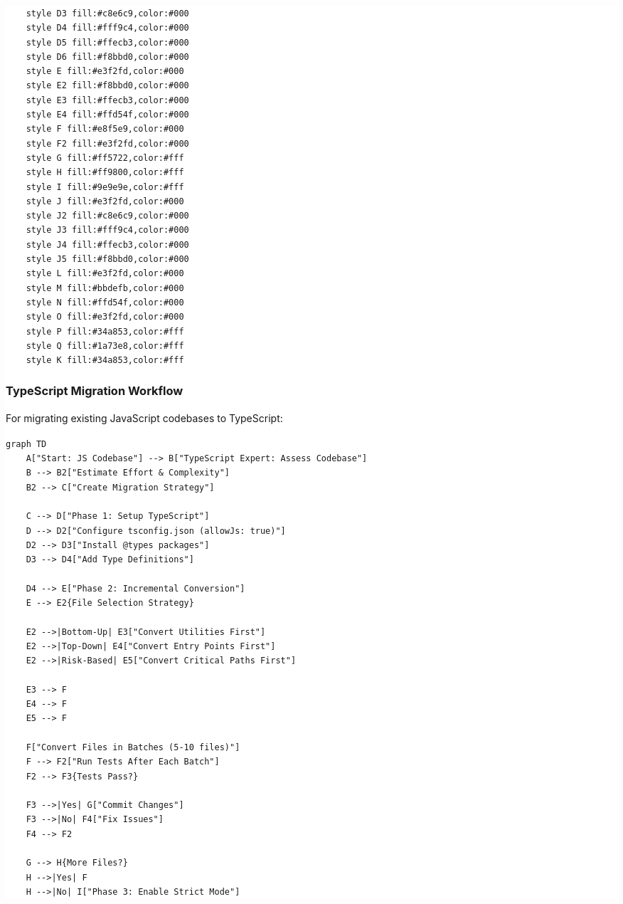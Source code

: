 ```mermaid
    style D3 fill:#c8e6c9,color:#000
    style D4 fill:#fff9c4,color:#000
    style D5 fill:#ffecb3,color:#000
    style D6 fill:#f8bbd0,color:#000
    style E fill:#e3f2fd,color:#000
    style E2 fill:#f8bbd0,color:#000
    style E3 fill:#ffecb3,color:#000
    style E4 fill:#ffd54f,color:#000
    style F fill:#e8f5e9,color:#000
    style F2 fill:#e3f2fd,color:#000
    style G fill:#ff5722,color:#fff
    style H fill:#ff9800,color:#fff
    style I fill:#9e9e9e,color:#fff
    style J fill:#e3f2fd,color:#000
    style J2 fill:#c8e6c9,color:#000
    style J3 fill:#fff9c4,color:#000
    style J4 fill:#ffecb3,color:#000
    style J5 fill:#f8bbd0,color:#000
    style L fill:#e3f2fd,color:#000
    style M fill:#bbdefb,color:#000
    style N fill:#ffd54f,color:#000
    style O fill:#e3f2fd,color:#000
    style P fill:#34a853,color:#fff
    style Q fill:#1a73e8,color:#fff
    style K fill:#34a853,color:#fff
```

### TypeScript Migration Workflow

For migrating existing JavaScript codebases to TypeScript:

```mermaid
graph TD
    A["Start: JS Codebase"] --> B["TypeScript Expert: Assess Codebase"]
    B --> B2["Estimate Effort & Complexity"]
    B2 --> C["Create Migration Strategy"]

    C --> D["Phase 1: Setup TypeScript"]
    D --> D2["Configure tsconfig.json (allowJs: true)"]
    D2 --> D3["Install @types packages"]
    D3 --> D4["Add Type Definitions"]

    D4 --> E["Phase 2: Incremental Conversion"]
    E --> E2{File Selection Strategy}

    E2 -->|Bottom-Up| E3["Convert Utilities First"]
    E2 -->|Top-Down| E4["Convert Entry Points First"]
    E2 -->|Risk-Based| E5["Convert Critical Paths First"]

    E3 --> F
    E4 --> F
    E5 --> F

    F["Convert Files in Batches (5-10 files)"]
    F --> F2["Run Tests After Each Batch"]
    F2 --> F3{Tests Pass?}

    F3 -->|Yes| G["Commit Changes"]
    F3 -->|No| F4["Fix Issues"]
    F4 --> F2

    G --> H{More Files?}
    H -->|Yes| F
    H -->|No| I["Phase 3: Enable Strict Mode"]
```